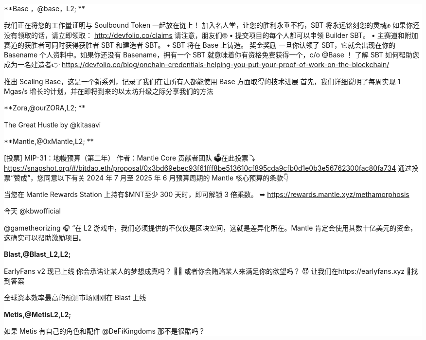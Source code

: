 **Base ，@base，L2; **

我们正在将您的工作量证明与 Soulbound Token 一起放在链上！
加入名人堂，让您的胜利永垂不朽，SBT 将永远铭刻您的灵魂✊
如果你还没有领取的话，请立即领取： http://devfolio.co/claims
请注意，朋友们🤓
• 提交项目的每个人都可以申领 Builder SBT。
• 主赛道和附加赛道的获胜者可同时获得获胜者 SBT 和建造者 SBT。
• SBT 将在 Base 上铸造。
奖金奖励
一旦你认领了 SBT，它就会出现在你的 Basename 个人资料中。如果你还没有 Basename，拥有一个 SBT 就意味着你有资格免费获得一个，c/o 
@Base
 ！
了解 SBT 如何帮助您成为一名建造者👉
https://devfolio.co/blog/onchain-credentials-helping-you-put-your-proof-of-work-on-the-blockchain/

推出 Scaling Base，这是一个新系列，记录了我们在让所有人都能使用 Base 方面取得的技术进展
首先，我们详细说明了每周实现 1 Mgas/s 增长的计划，并在即将到来的以太坊升级之际分享我们的方法

**Zora,@ourZORA,L2; **

The Great Hustle by 
@kitasavi

**Mantle,@0xMantle,L2; **

[投票] MIP-31：地幔预算（第二年）
作者：Mantle Core 贡献者团队
🗳️在此投票⤵
https://snapshot.org/#/bitdao.eth/proposal/0x3bd69ebec93f61fff8be513610cf895cda9cfb0d1e0b3e56762300fac80fa734
通过投票“赞成”，您同意以下有关 2024 年 7 月至 2025 年 6 月预算周期的 Mantle 核心预算的条款👇

当您在 Mantle Rewards Station 上持有$MNT至少 300 天时，即可解锁 3 倍乘数。
➥ https://rewards.mantle.xyz/methamorphosis

今天
@kbwofficial
 
@gametheorizing
 🎧
“在 L2 游戏中，我们必须提供的不仅仅是区块空间，这就是差异化所在。Mantle 肯定会使用其数十亿美元的资金，这确实可以帮助激励项目。

**Blast,@Blast_L2,L2;**

EarlyFans v2 现已上线
你会承诺让某人的梦想成真吗？ 🧚‍♀️
或者你会贿赂某人来满足你的欲望吗？ 😈
让我们在https://earlyfans.xyz 👀找到答案

全球资本效率最高的预测市场刚刚在 Blast 上线

**Metis,@MetisL2,L2;**

如果 Metis 有自己的角色和配件
@DeFiKingdoms
那不是很酷吗？
